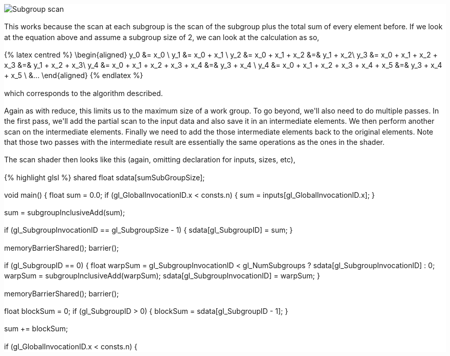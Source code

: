 ![Subgroup scan](/blog/assets/subgroup_scan.png)

This works because the scan at each subgroup is the scan of the subgroup plus the total sum of every element before. If we look at the equation above and assume a subgroup size of 2, we can look at the calculation as so,

{% latex centred %}
\begin{aligned}
y_0 &= x_0 \\
y_1 &= x_0 + x_1 \\
y_2 &= x_0 + x_1 + x_2 &=& y_1 + x_2\\
y_3 &= x_0 + x_1 + x_2 + x_3 &=& y_1 + x_2 + x_3\\
y_4 &= x_0 + x_1 + x_2 + x_3 + x_4 &=& y_3 + x_4 \\
y_4 &= x_0 + x_1 + x_2 + x_3 + x_4 + x_5 &=& y_3 + x_4 + x_5 \\
&...
\end{aligned}
{% endlatex %}

which corresponds to the algorithm described.

Again as with reduce, this limits us to the maximum size of a work group. To go beyond, we'll also need to do multiple passes. In the first pass, we'll add the partial scan to the input data and also save it in an intermediate elements. We then perform another scan on the intermediate elements. Finally we need to add the those intermediate elements back to the original elements. Note that those two passes with the intermediate result are essentially the same operations as the ones in the shader.

The scan shader then looks like this (again, omitting declaration for inputs, sizes, etc),

{% highlight glsl %}
shared float sdata[sumSubGroupSize];

void main()
{
  float sum = 0.0;
  if (gl_GlobalInvocationID.x < consts.n)
  {
    sum = inputs[gl_GlobalInvocationID.x];
  }

  sum = subgroupInclusiveAdd(sum);

  if (gl_SubgroupInvocationID == gl_SubgroupSize - 1)
  {
    sdata[gl_SubgroupID] = sum;
  }

  memoryBarrierShared();
  barrier();

  if (gl_SubgroupID == 0)
  {
    float warpSum = gl_SubgroupInvocationID < gl_NumSubgroups ? sdata[gl_SubgroupInvocationID] : 0;
    warpSum = subgroupInclusiveAdd(warpSum);
    sdata[gl_SubgroupInvocationID] = warpSum;
  }

  memoryBarrierShared();
  barrier();

  float blockSum = 0;
  if (gl_SubgroupID > 0)
  {
    blockSum = sdata[gl_SubgroupID - 1];
  }

  sum += blockSum;

  if (gl_GlobalInvocationID.x < consts.n)
  {